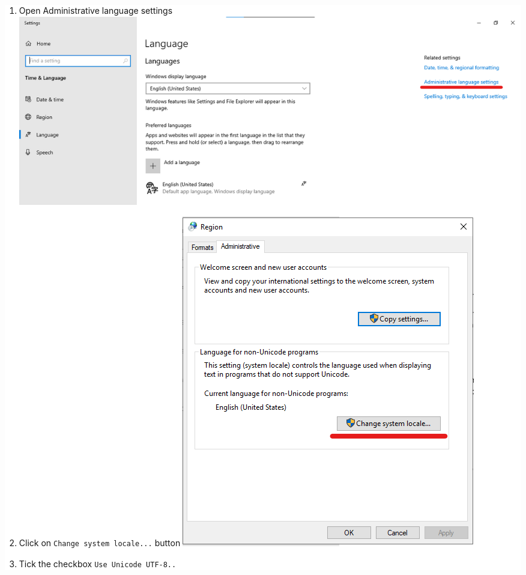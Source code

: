 1. Open Administrative language settings
    ![](/media/media/08-00-02-admin-language.png)

1. Click on `Change system locale...` button
    ![](/media/media/08-00-03-region.png)

1. Tick the checkbox `Use Unicode UTF-8..`